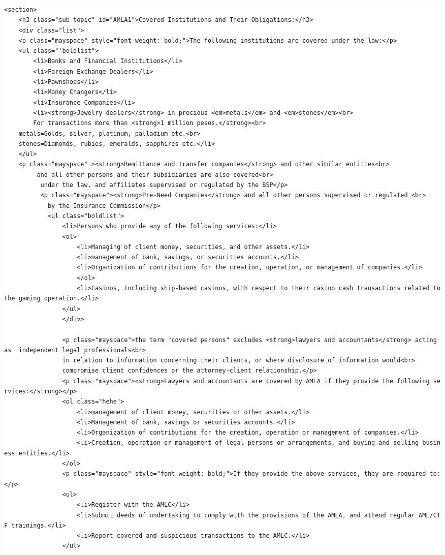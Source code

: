     

    <section>
        <h3 class="sub-topic" id="AMLA1">Covered Institutions and Their Obligations:</h3>
        <div class="list">
        <p class="mayspace" style="font-weight: bold;">The following institutions are covered under the law:</p>
        <ul class="'boldlist">
            <li>Banks and Financial Institutions</li>
            <li>Foreign Exchange Dealers</li>
            <li>Pawnshops</li>
            <li>Money Changers</li>
            <li>Insurance Companies</li>
            <li><strong>Jewelry dealers</strong> in precious <em>metals</em> and <em>stones</em><br>
            For transactions more than <strong>1 million pesos.</strong><br>
        metals=Golds, silver, platinum, palladium etc.<br>
        stones=Diamonds, rubies, emeralds, sapphires etc.</li>
        </ul>
        <p class="mayspace" ><strong>Remittance and transfer companies</strong> and other similar entities<br>
             and all other persons and their subsidiaries are also covered<br>
              under the law. and affiliates supervised or regulated by the BSP</p>
              <p class="mayspace"><strong>Pre-Need Companies</strong> and all other persons supervised or regulated <br>
                by the Insurance Commission</p>
                <ul class="boldlist">
                    <li>Persons who provide any of the following services:</li>
                    <ol>
                        <li>Managing of client money, securities, and other assets.</li>
                        <li>management of bank, savings, or securities accounts.</li>
                        <li>Organization of contributions for the creation, operation, or management of companies.</li>
                        </ol>
                        <li>Casinos, Including ship-based casinos, with respect to their casino cash transactions related to the gaming operation.</li>
                    </ul>
                    </div>

                    <p class="mayspace">the term "covered persons" excludes <strong>lawyers and accountants</strong> acting as  independent legal professionals<br>
                    in relation to information concerning their clients, or where disclosure of information would<br>
                    compromise client confidences or the attorney-client relationship.</p>
                    <p class="mayspace"><strong>Lawyers and accountants are covered by AMLA if they provide the following services:</strong></p>
                    <ol class="hehe">
                        <li>management of client money, securities or other assets.</li>
                        <li>Management of bank, savings or securities accounts.</li>
                        <li>Organization of contributions for the creation, operation or management of companies.</li>
                        <li>Creation, operation or management of legal persons or arrangements, and buying and selling business entities.</li>
                    </ol>
                    <p class="mayspace" style="font-weight: bold;">If they provide the above services, they are required to:</p>
                    <ul>
                        <li>Register with the AMLC</li>
                        <li>Submit deeds of undertaking to comply with the provisions of the AMLA, and attend regular AML/CTF trainings.</li>
                        <li>Report covered and suspicious transactions to the AMLC.</li>
                    </ul>
